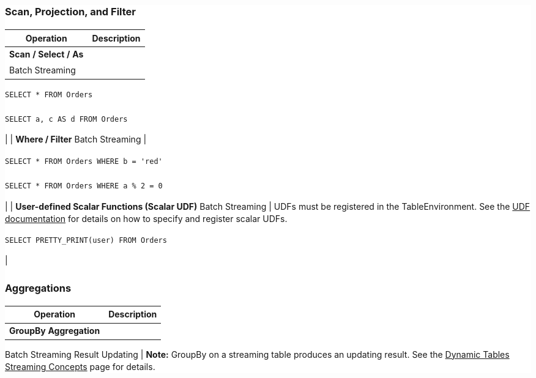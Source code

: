 ### Scan, Projection, and Filter

| Operation | Description |
| --- | --- |
| **Scan / Select / As**
Batch Streaming | 



```
SELECT * FROM Orders

SELECT a, c AS d FROM Orders
```



 |
| **Where / Filter**
Batch Streaming | 



```
SELECT * FROM Orders WHERE b = 'red'

SELECT * FROM Orders WHERE a % 2 = 0
```



 |
| **User-defined Scalar Functions (Scalar UDF)**
Batch Streaming | UDFs must be registered in the TableEnvironment. See the [UDF documentation](udfs.html) for details on how to specify and register scalar UDFs.



```
SELECT PRETTY_PRINT(user) FROM Orders
```



 |

### Aggregations

| Operation | Description |
| --- | --- |
| **GroupBy Aggregation**
Batch Streaming
Result Updating | **Note:** GroupBy on a streaming table produces an updating result. See the [Dynamic Tables Streaming Concepts](streaming/dynamic_tables.html) page for details.


